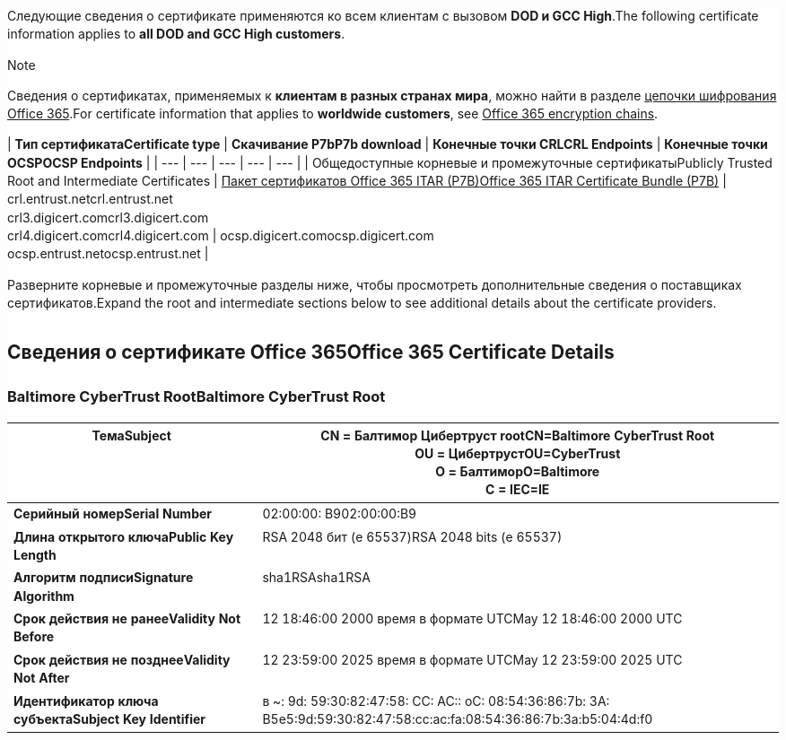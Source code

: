 <span data-ttu-id="3a6b9-107">Следующие сведения о сертификате применяются ко всем клиентам с вызовом **DOD и GCC High**.</span><span class="sxs-lookup"><span data-stu-id="3a6b9-107">The following certificate information applies to **all DOD and GCC High customers**.</span></span>

>[!NOTE]
><span data-ttu-id="3a6b9-108">Сведения о сертификатах, применяемых к **клиентам в разных странах мира**, можно найти в разделе [цепочки шифрования Office 365](encryption-office-365-certificate-chains.md).</span><span class="sxs-lookup"><span data-stu-id="3a6b9-108">For certificate information that applies to **worldwide customers**, see [Office 365 encryption chains](encryption-office-365-certificate-chains.md).</span></span>

| <span data-ttu-id="3a6b9-109">**Тип сертификата**</span><span class="sxs-lookup"><span data-stu-id="3a6b9-109">**Certificate type**</span></span> | <span data-ttu-id="3a6b9-110">**Скачивание P7b**</span><span class="sxs-lookup"><span data-stu-id="3a6b9-110">**P7b download**</span></span> | <span data-ttu-id="3a6b9-111">**Конечные точки CRL**</span><span class="sxs-lookup"><span data-stu-id="3a6b9-111">**CRL Endpoints**</span></span> | <span data-ttu-id="3a6b9-112">**Конечные точки OCSP**</span><span class="sxs-lookup"><span data-stu-id="3a6b9-112">**OCSP Endpoints**</span></span> |
| --- | --- | --- | --- | --- |
| <span data-ttu-id="3a6b9-113">Общедоступные корневые и промежуточные сертификаты</span><span class="sxs-lookup"><span data-stu-id="3a6b9-113">Publicly Trusted Root and Intermediate Certificates</span></span> | [<span data-ttu-id="3a6b9-114">Пакет сертификатов Office 365 ITAR (P7B)</span><span class="sxs-lookup"><span data-stu-id="3a6b9-114">Office 365 ITAR Certificate Bundle (P7B)</span></span>](https://download.microsoft.com/download/b/3/a/b3ae08a2-516c-46a9-8723-6256e4fd6383/O365_Chain_Certs_ITAR20200304.p7b) | <span data-ttu-id="3a6b9-115">crl.entrust.net</span><span class="sxs-lookup"><span data-stu-id="3a6b9-115">crl.entrust.net</span></span><br><span data-ttu-id="3a6b9-116">crl3.digicert.com</span><span class="sxs-lookup"><span data-stu-id="3a6b9-116">crl3.digicert.com</span></span><br><span data-ttu-id="3a6b9-117">crl4.digicert.com</span><span class="sxs-lookup"><span data-stu-id="3a6b9-117">crl4.digicert.com</span></span> | <span data-ttu-id="3a6b9-118">ocsp.digicert.com</span><span class="sxs-lookup"><span data-stu-id="3a6b9-118">ocsp.digicert.com</span></span><br><span data-ttu-id="3a6b9-119">ocsp.entrust.net</span><span class="sxs-lookup"><span data-stu-id="3a6b9-119">ocsp.entrust.net</span></span> |

<span data-ttu-id="3a6b9-120">Разверните корневые и промежуточные разделы ниже, чтобы просмотреть дополнительные сведения о поставщиках сертификатов.</span><span class="sxs-lookup"><span data-stu-id="3a6b9-120">Expand the root and intermediate sections below to see additional details about the certificate providers.</span></span>

## <a name="office-365-certificate-details"></a><span data-ttu-id="3a6b9-121">**Сведения о сертификате Office 365**</span><span class="sxs-lookup"><span data-stu-id="3a6b9-121">**Office 365 Certificate Details**</span></span>

### <a name="baltimore-cybertrust-root"></a><span data-ttu-id="3a6b9-122">**Baltimore CyberTrust Root**</span><span class="sxs-lookup"><span data-stu-id="3a6b9-122">**Baltimore CyberTrust Root**</span></span>

| <span data-ttu-id="3a6b9-123">**Тема**</span><span class="sxs-lookup"><span data-stu-id="3a6b9-123">**Subject**</span></span> | <span data-ttu-id="3a6b9-124">CN = Балтимор Цибертруст root</span><span class="sxs-lookup"><span data-stu-id="3a6b9-124">CN=Baltimore CyberTrust Root</span></span><br><span data-ttu-id="3a6b9-125">OU = Цибертруст</span><span class="sxs-lookup"><span data-stu-id="3a6b9-125">OU=CyberTrust</span></span><br><span data-ttu-id="3a6b9-126">O = Балтимор</span><span class="sxs-lookup"><span data-stu-id="3a6b9-126">O=Baltimore</span></span><br><span data-ttu-id="3a6b9-127">C = IE</span><span class="sxs-lookup"><span data-stu-id="3a6b9-127">C=IE</span></span> |
| --- | --- |
| <span data-ttu-id="3a6b9-128">**Серийный номер**</span><span class="sxs-lookup"><span data-stu-id="3a6b9-128">**Serial Number**</span></span> | <span data-ttu-id="3a6b9-129">02:00:00: B9</span><span class="sxs-lookup"><span data-stu-id="3a6b9-129">02:00:00:B9</span></span> |
| <span data-ttu-id="3a6b9-130">**Длина открытого ключа**</span><span class="sxs-lookup"><span data-stu-id="3a6b9-130">**Public Key Length**</span></span> | <span data-ttu-id="3a6b9-131">RSA 2048 бит (e 65537)</span><span class="sxs-lookup"><span data-stu-id="3a6b9-131">RSA 2048 bits (e 65537)</span></span> |
| <span data-ttu-id="3a6b9-132">**Алгоритм подписи**</span><span class="sxs-lookup"><span data-stu-id="3a6b9-132">**Signature Algorithm**</span></span> | <span data-ttu-id="3a6b9-133">sha1RSA</span><span class="sxs-lookup"><span data-stu-id="3a6b9-133">sha1RSA</span></span> |
| <span data-ttu-id="3a6b9-134">**Срок действия не ранее**</span><span class="sxs-lookup"><span data-stu-id="3a6b9-134">**Validity Not Before**</span></span> | <span data-ttu-id="3a6b9-135">12 18:46:00 2000 время в формате UTC</span><span class="sxs-lookup"><span data-stu-id="3a6b9-135">May 12 18:46:00 2000 UTC</span></span> |
| <span data-ttu-id="3a6b9-136">**Срок действия не позднее**</span><span class="sxs-lookup"><span data-stu-id="3a6b9-136">**Validity Not After**</span></span> | <span data-ttu-id="3a6b9-137">12 23:59:00 2025 время в формате UTC</span><span class="sxs-lookup"><span data-stu-id="3a6b9-137">May 12 23:59:00 2025 UTC</span></span> |
| <span data-ttu-id="3a6b9-138">**Идентификатор ключа субъекта**</span><span class="sxs-lookup"><span data-stu-id="3a6b9-138">**Subject Key Identifier**</span></span> | <span data-ttu-id="3a6b9-139">в ~: 9d: 59:30:82:47:58: CC: AC:: oC: 08:54:36:86:7b: 3A: B5</span><span class="sxs-lookup"><span data-stu-id="3a6b9-139">e5:9d:59:30:82:47:58:cc:ac:fa:08:54:36:86:7b:3a:b5:04:4d:f0</span></span> |